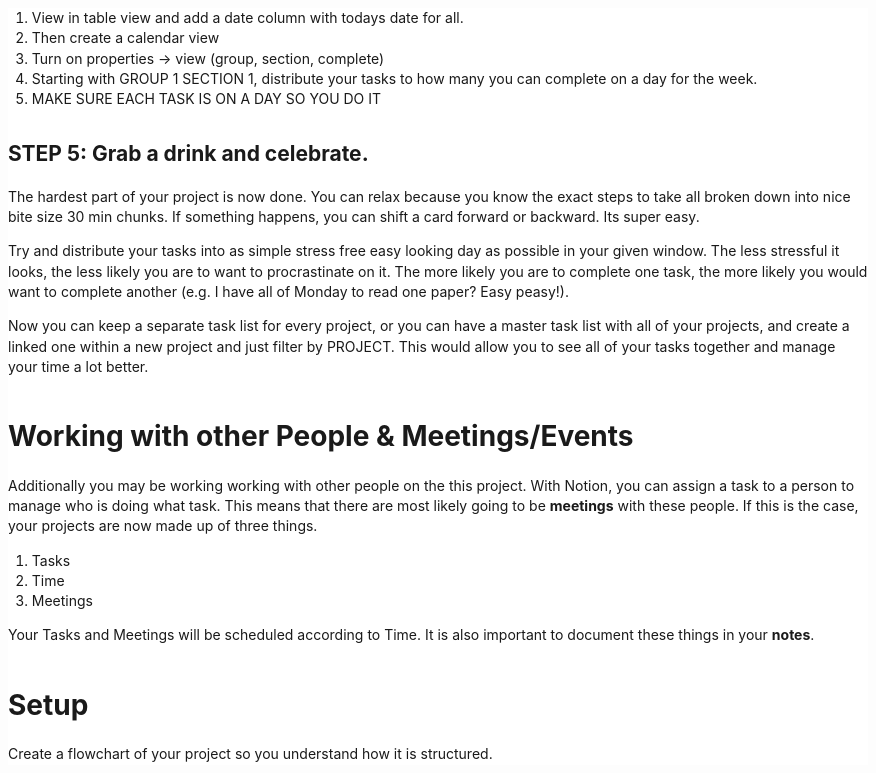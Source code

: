 1. View in table view and add a date column with todays date for all.
2. Then create a calendar view
3. Turn on properties → view (group, section, complete)
4. Starting with GROUP 1 SECTION 1, distribute your tasks to how many you can complete on a day for the week.
5. MAKE SURE EACH TASK IS ON A DAY SO YOU DO IT

## STEP 5: Grab a drink and celebrate.

The hardest part of your project is now done. You can relax because you know the exact steps to take all broken down into nice bite size 30 min chunks. If something happens, you can shift a card forward or backward. Its super easy. 

Try and distribute your tasks into as simple stress free easy looking day as possible in your given window. The less stressful it looks, the less likely you are to want to procrastinate on it. The more likely you are to complete one task, the more likely you would want to complete another (e.g. I have all of Monday to read one paper? Easy peasy!). 

Now you can keep a separate task list for every project, or you can have a master task list with all of your projects, and create a linked one within a new project and just filter by PROJECT. This would allow you to see all of your tasks together and manage your time a lot better. 

# Working with other People & Meetings/Events

Additionally you may be working working with other people on the this project. With Notion, you can assign a task to a person to manage who is doing what task. This means that there are most likely going to be **meetings** with these people. If this is the case, your projects are now made up of three things. 

1. Tasks
2. Time
3. Meetings

Your Tasks and Meetings will be scheduled according to Time. It is also important to document these things in your **notes**. 

# Setup

Create a flowchart of your project so you understand how it is structured.
